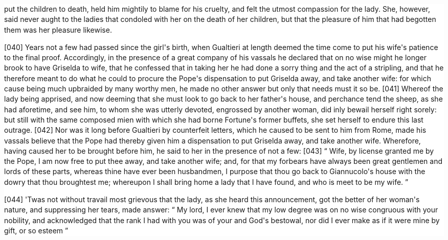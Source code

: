  put the children to death, held him mightily to blame for his cruelty,
 and felt the utmost compassion for the lady. She, however, said
 never aught to the ladies that condoled with her on the death of her
 children, but that the pleasure of him that had begotten them was
 her pleasure likewise.
 </p>
 <p>
  <a name="p00100040">
   [040]
  </a>
  Years not a few had passed since the girl's birth, when Gualtieri
 at length deemed the time come to put his wife's patience to the
 final proof. Accordingly, in the presence of a great company of his
 vassals he declared that on no wise might he longer brook to have
 Griselda to wife, that he confessed that in taking her he had done a
 sorry thing and the act of a stripling, and that he therefore meant to
 do what he could to procure the Pope's dispensation to put Griselda
 away, and take another wife: for which cause being much upbraided
 by many worthy men, he made no other answer but only that needs
 must it so be.
  <a name="p00100041">
   [041]
  </a>
  Whereof the lady being apprised, and now deeming
 that she must look to go back to her father's house, and perchance
 tend the sheep, as she had aforetime, and see him, to whom she
 was utterly devoted, engrossed by another woman, did inly bewail
 herself right sorely: but still with the same composed mien with
 which she had borne Fortune's former buffets, she set herself to endure
  this last outrage.
  <a name="p00100042">
   [042]
  </a>
  Nor was it long before Gualtieri by counterfeit
 letters, which he caused to be sent to him from Rome, made his
 vassals believe that the Pope had thereby given him a dispensation to
 put Griselda away, and take another wife. Wherefore, having caused
 her to be brought before him, he said to her in the presence of not a
 few:
  <a name="p00100043">
   [043]
  </a>
  <q direct="unspecified">
   Wife, by license granted me by the Pope, I am now free
 to put thee away, and take another wife; and, for that my forbears
 have always been great gentlemen and lords of these parts, whereas
 thine have ever been husbandmen, I purpose that thou go back
 to Giannucolo's house with the dowry that thou broughtest me;
 whereupon I shall bring home a lady that I have found, and who is
 meet to be my wife.
  </q>
 </p>
 <p>
  <a name="p00100044">
   [044]
  </a>
  'Twas not without travail most grievous that the lady, as she
 heard this announcement, got the better of her woman's nature, and
 suppressing her tears, made answer:
  <q direct="unspecified">
   My lord, I ever knew that
 my low degree was on no wise congruous with your nobility, and
 acknowledged that the rank I had with you was of your and God's
 bestowal, nor did I ever make as if it were mine by gift, or so esteem